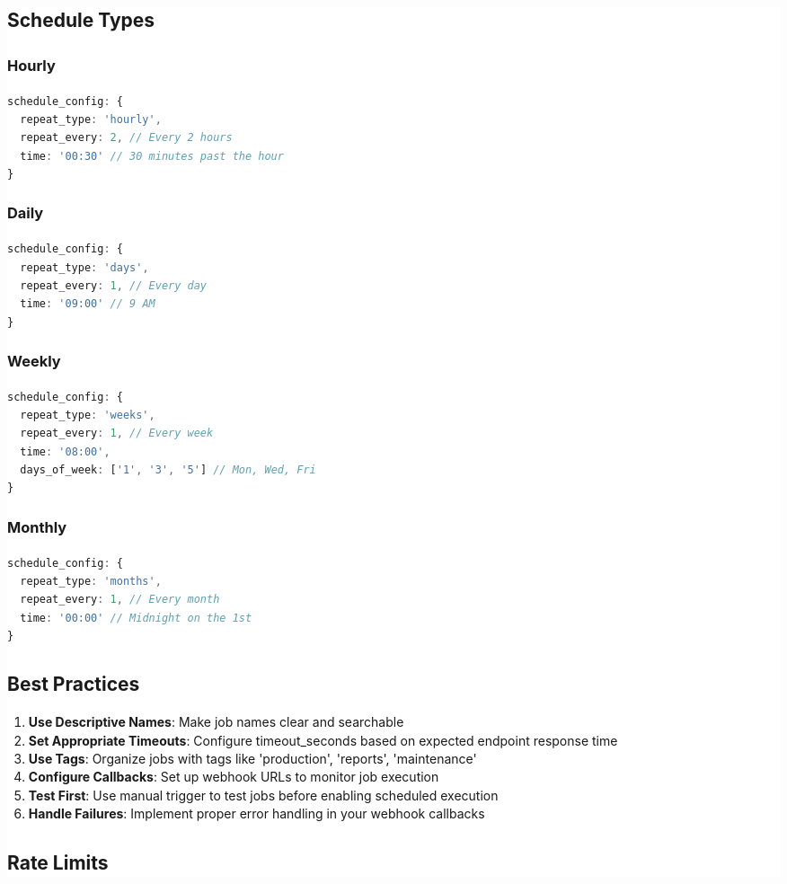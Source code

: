 ## Schedule Types

### Hourly
```typescript
schedule_config: {
  repeat_type: 'hourly',
  repeat_every: 2, // Every 2 hours
  time: '00:30' // 30 minutes past the hour
}
```

### Daily
```typescript
schedule_config: {
  repeat_type: 'days',
  repeat_every: 1, // Every day
  time: '09:00' // 9 AM
}
```

### Weekly
```typescript
schedule_config: {
  repeat_type: 'weeks',
  repeat_every: 1, // Every week
  time: '08:00',
  days_of_week: ['1', '3', '5'] // Mon, Wed, Fri
}
```

### Monthly
```typescript
schedule_config: {
  repeat_type: 'months',
  repeat_every: 1, // Every month
  time: '00:00' // Midnight on the 1st
}
```

## Best Practices

1. **Use Descriptive Names**: Make job names clear and searchable
2. **Set Appropriate Timeouts**: Configure timeout_seconds based on expected endpoint response time
3. **Use Tags**: Organize jobs with tags like 'production', 'reports', 'maintenance'
4. **Configure Callbacks**: Set up webhook URLs to monitor job execution
5. **Test First**: Use manual trigger to test jobs before enabling scheduled execution
6. **Handle Failures**: Implement proper error handling in your webhook callbacks

## Rate Limits
